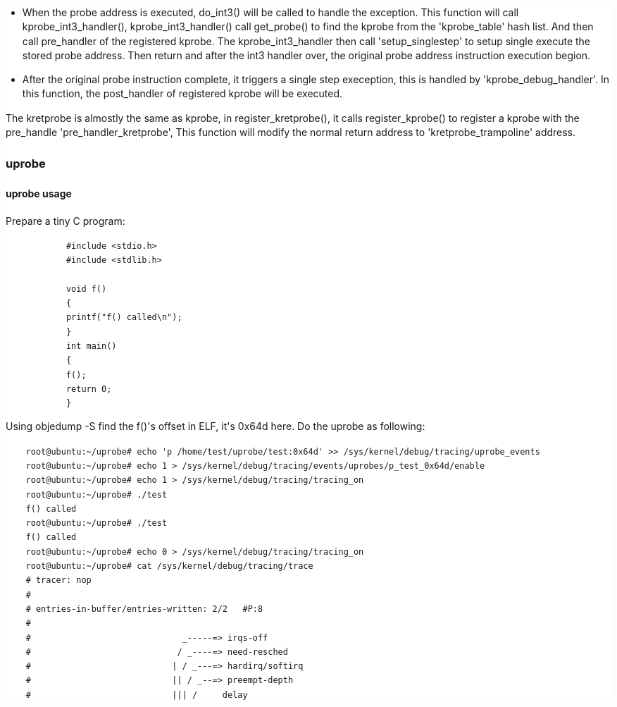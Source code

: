 * When the probe address is executed, do_int3() will be called to handle the exception. This function will call kprobe_int3_handler(), kprobe_int3_handler() call get_probe() to find the kprobe from the 'kprobe_table' hash list. And then call pre_handler of the registered kprobe. The kprobe_int3_handler then call 'setup_singlestep' to setup single execute the stored probe address. Then return and after the int3 handler over, the original probe address instruction execution begion.

* After the original probe instruction complete, it triggers a single step exeception, this is handled by 'kprobe_debug_handler'. In this function, the post_handler of registered kprobe will be executed.

The kretprobe is almostly the same as kprobe, in register_kretprobe(), it calls register_kprobe() to register a kprobe with the pre_handle 'pre_handler_kretprobe', This function will modify the normal return address to 'kretprobe_trampoline' address.


<h3> uprobe </h3>

<h4> uprobe usage </h4>

Prepare a tiny C program:

                #include <stdio.h>
                #include <stdlib.h>

                void f()
                {
                printf("f() called\n");
                }
                int main()
                {
                f();
                return 0; 
                }

Using objedump -S find the f()'s offset in ELF, it's 0x64d here.
Do the uprobe as following:

        root@ubuntu:~/uprobe# echo 'p /home/test/uprobe/test:0x64d' >> /sys/kernel/debug/tracing/uprobe_events 
        root@ubuntu:~/uprobe# echo 1 > /sys/kernel/debug/tracing/events/uprobes/p_test_0x64d/enable 
        root@ubuntu:~/uprobe# echo 1 > /sys/kernel/debug/tracing/tracing_on 
        root@ubuntu:~/uprobe# ./test
        f() called
        root@ubuntu:~/uprobe# ./test
        f() called
        root@ubuntu:~/uprobe# echo 0 > /sys/kernel/debug/tracing/tracing_on 
        root@ubuntu:~/uprobe# cat /sys/kernel/debug/tracing/trace
        # tracer: nop
        #
        # entries-in-buffer/entries-written: 2/2   #P:8
        #
        #                              _-----=> irqs-off
        #                             / _----=> need-resched
        #                            | / _---=> hardirq/softirq
        #                            || / _--=> preempt-depth
        #                            ||| /     delay